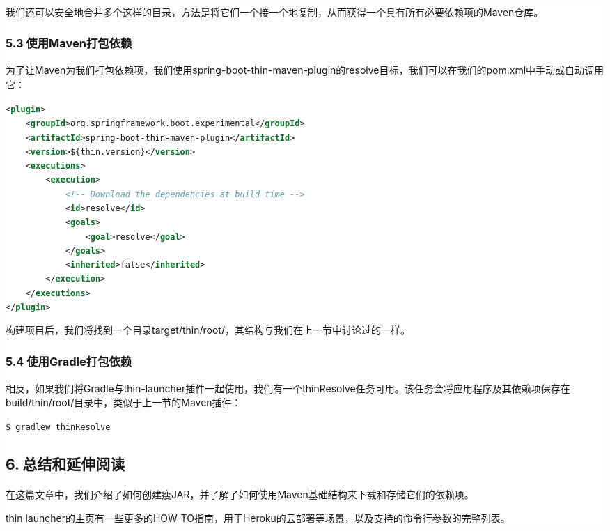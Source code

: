 我们还可以安全地合并多个这样的目录，方法是将它们一个接一个地复制，从而获得一个具有所有必要依赖项的Maven仓库。

### 5.3 使用Maven打包依赖

为了让Maven为我们打包依赖项，我们使用spring-boot-thin-maven-plugin的resolve目标，我们可以在我们的pom.xml中手动或自动调用它：

```xml
<plugin>
    <groupId>org.springframework.boot.experimental</groupId>
    <artifactId>spring-boot-thin-maven-plugin</artifactId>
    <version>${thin.version}</version>
    <executions>
        <execution>
            <!-- Download the dependencies at build time -->
            <id>resolve</id>
            <goals>
                <goal>resolve</goal>
            </goals>
            <inherited>false</inherited>
        </execution>
    </executions>
</plugin>
```

构建项目后，我们将找到一个目录target/thin/root/，其结构与我们在上一节中讨论过的一样。

### 5.4 使用Gradle打包依赖

相反，如果我们将Gradle与thin-launcher插件一起使用，我们有一个thinResolve任务可用。该任务会将应用程序及其依赖项保存在build/thin/root/目录中，类似于上一节的Maven插件：

```shell
$ gradlew thinResolve
```

## 6. 总结和延伸阅读

在这篇文章中，我们介绍了如何创建瘦JAR，并了解了如何使用Maven基础结构来下载和存储它们的依赖项。

thin launcher的[主页](https://github.com/dsyer/spring-boot-thin-launcher)有一些更多的HOW-TO指南，用于Heroku的云部署等场景，以及支持的命令行参数的完整列表。